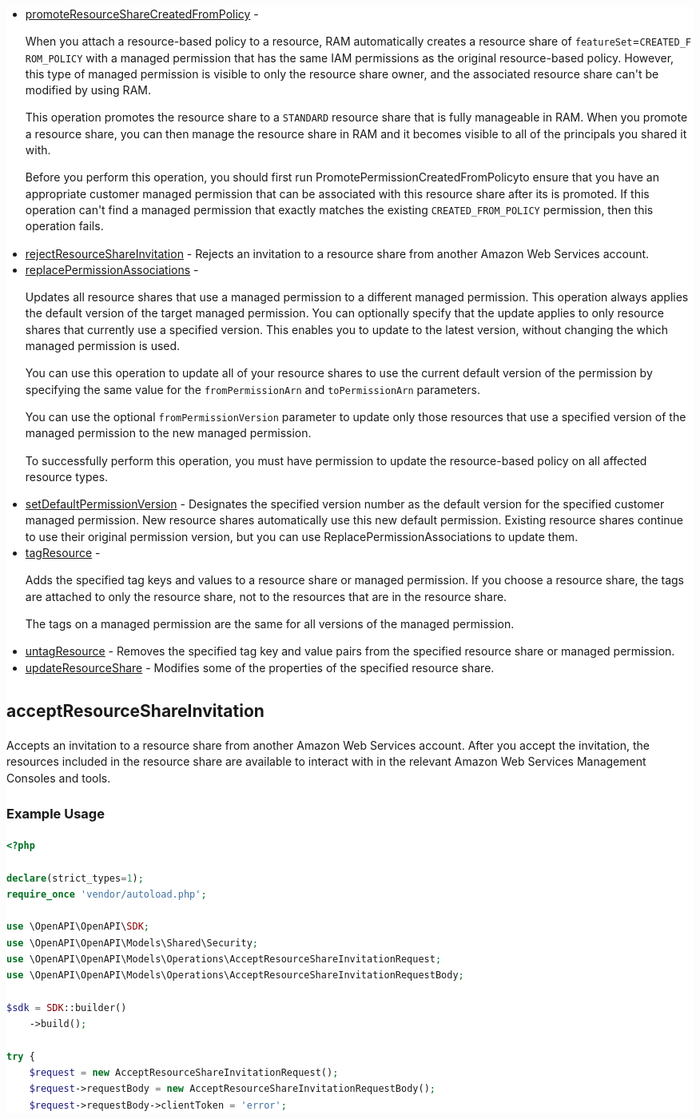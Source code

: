 * [promoteResourceShareCreatedFromPolicy](#promoteresourcesharecreatedfrompolicy) - <p>When you attach a resource-based policy to a resource, RAM automatically creates a resource share of <code>featureSet</code>=<code>CREATED_FROM_POLICY</code> with a managed permission that has the same IAM permissions as the original resource-based policy. However, this type of managed permission is visible to only the resource share owner, and the associated resource share can't be modified by using RAM.</p> <p>This operation promotes the resource share to a <code>STANDARD</code> resource share that is fully manageable in RAM. When you promote a resource share, you can then manage the resource share in RAM and it becomes visible to all of the principals you shared it with.</p> <important> <p>Before you perform this operation, you should first run <a>PromotePermissionCreatedFromPolicy</a>to ensure that you have an appropriate customer managed permission that can be associated with this resource share after its is promoted. If this operation can't find a managed permission that exactly matches the existing <code>CREATED_FROM_POLICY</code> permission, then this operation fails.</p> </important>
* [rejectResourceShareInvitation](#rejectresourceshareinvitation) - Rejects an invitation to a resource share from another Amazon Web Services account.
* [replacePermissionAssociations](#replacepermissionassociations) - <p>Updates all resource shares that use a managed permission to a different managed permission. This operation always applies the default version of the target managed permission. You can optionally specify that the update applies to only resource shares that currently use a specified version. This enables you to update to the latest version, without changing the which managed permission is used.</p> <p>You can use this operation to update all of your resource shares to use the current default version of the permission by specifying the same value for the <code>fromPermissionArn</code> and <code>toPermissionArn</code> parameters.</p> <p>You can use the optional <code>fromPermissionVersion</code> parameter to update only those resources that use a specified version of the managed permission to the new managed permission.</p> <important> <p>To successfully perform this operation, you must have permission to update the resource-based policy on all affected resource types.</p> </important>
* [setDefaultPermissionVersion](#setdefaultpermissionversion) - Designates the specified version number as the default version for the specified customer managed permission. New resource shares automatically use this new default permission. Existing resource shares continue to use their original permission version, but you can use <a>ReplacePermissionAssociations</a> to update them.
* [tagResource](#tagresource) - <p>Adds the specified tag keys and values to a resource share or managed permission. If you choose a resource share, the tags are attached to only the resource share, not to the resources that are in the resource share.</p> <p>The tags on a managed permission are the same for all versions of the managed permission.</p>
* [untagResource](#untagresource) - Removes the specified tag key and value pairs from the specified resource share or managed permission.
* [updateResourceShare](#updateresourceshare) - Modifies some of the properties of the specified resource share.

## acceptResourceShareInvitation

Accepts an invitation to a resource share from another Amazon Web Services account. After you accept the invitation, the resources included in the resource share are available to interact with in the relevant Amazon Web Services Management Consoles and tools.

### Example Usage

```php
<?php

declare(strict_types=1);
require_once 'vendor/autoload.php';

use \OpenAPI\OpenAPI\SDK;
use \OpenAPI\OpenAPI\Models\Shared\Security;
use \OpenAPI\OpenAPI\Models\Operations\AcceptResourceShareInvitationRequest;
use \OpenAPI\OpenAPI\Models\Operations\AcceptResourceShareInvitationRequestBody;

$sdk = SDK::builder()
    ->build();

try {
    $request = new AcceptResourceShareInvitationRequest();
    $request->requestBody = new AcceptResourceShareInvitationRequestBody();
    $request->requestBody->clientToken = 'error';
```